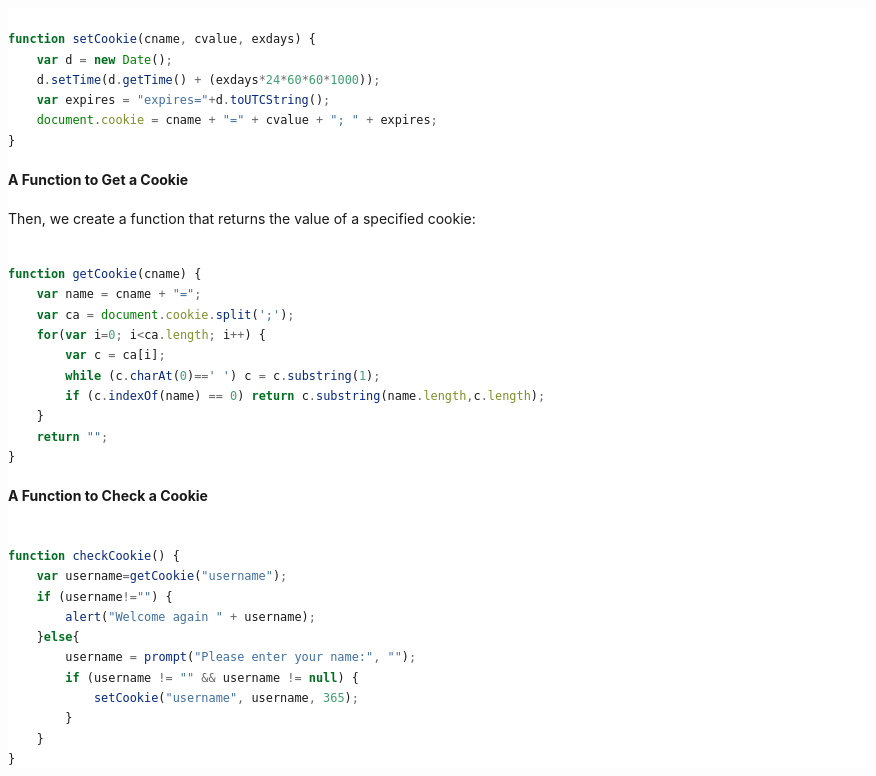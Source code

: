 ```javascript

function setCookie(cname, cvalue, exdays) {
    var d = new Date();
    d.setTime(d.getTime() + (exdays*24*60*60*1000));
    var expires = "expires="+d.toUTCString();
    document.cookie = cname + "=" + cvalue + "; " + expires;
}

```

#### A Function to Get a Cookie

Then, we create a function that returns the value of a specified cookie:

```javascript

function getCookie(cname) {
    var name = cname + "=";
    var ca = document.cookie.split(';');
    for(var i=0; i<ca.length; i++) {
        var c = ca[i];
        while (c.charAt(0)==' ') c = c.substring(1);
        if (c.indexOf(name) == 0) return c.substring(name.length,c.length);
    }
    return "";
}

```

#### A Function to Check a Cookie

```javascript

function checkCookie() {
    var username=getCookie("username");
    if (username!="") {
        alert("Welcome again " + username);
    }else{
        username = prompt("Please enter your name:", "");
        if (username != "" && username != null) {
            setCookie("username", username, 365);
        }
    }
}

```